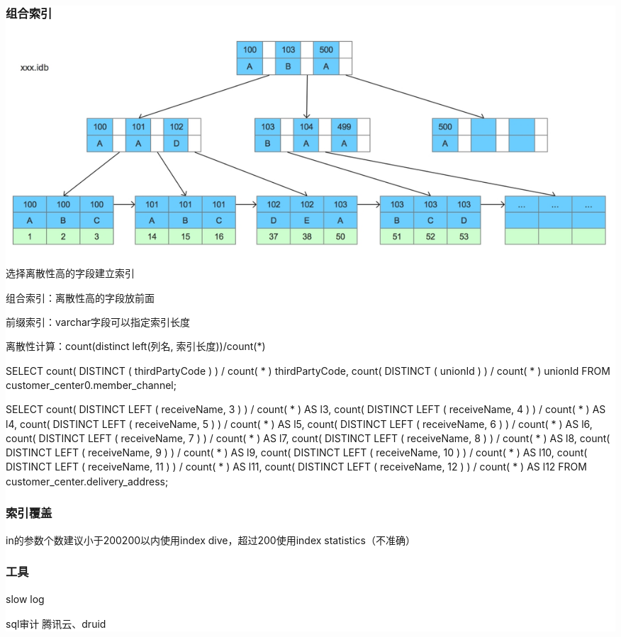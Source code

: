 ### 组合索引

![image-20230706150234163](mysql.assets/image-20230706150234163.png)



选择离散性高的字段建立索引 

组合索引：离散性高的字段放前面 

前缀索引：varchar字段可以指定索引长度

离散性计算：count(distinct left(列名, 索引长度))/count(*)

SELECT  count( DISTINCT ( thirdPartyCode ) ) / count( * ) thirdPartyCode,  count( DISTINCT ( unionId ) ) / count( * ) unionId FROM  customer_center0.member_channel;

SELECT  count( DISTINCT LEFT ( receiveName, 3 ) ) / count( * ) AS l3,  count( DISTINCT LEFT ( receiveName, 4 ) ) / count( * ) AS l4,  count( DISTINCT LEFT ( receiveName, 5 ) ) / count( * ) AS l5,  count( DISTINCT LEFT ( receiveName, 6 ) ) / count( * ) AS l6,  count( DISTINCT LEFT ( receiveName, 7 ) ) / count( * ) AS l7,  count( DISTINCT LEFT ( receiveName, 8 ) ) / count( * ) AS l8,  count( DISTINCT LEFT ( receiveName, 9 ) ) / count( * ) AS l9,  count( DISTINCT LEFT ( receiveName, 10 ) ) / count( * ) AS l10,  count( DISTINCT LEFT ( receiveName, 11 ) ) / count( * ) AS l11,  count( DISTINCT LEFT ( receiveName, 12 ) ) / count( * ) AS l12 FROM  customer_center.delivery_address;







### 索引覆盖

in的参数个数建议小于200200以内使用index dive，超过200使用index statistics（不准确）

### 工具

slow log



sql审计 腾讯云、druid
